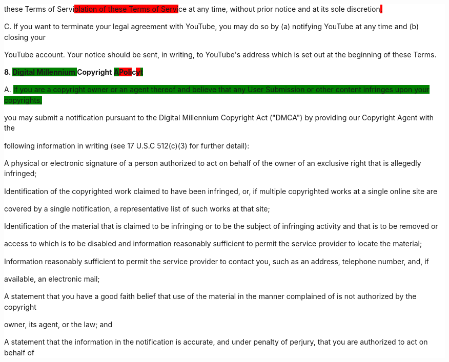 
these Terms of Ser</span>vi<span style="background-color: red;">olation of these Terms of Servi</span>ce at any time, without prior notice and at its sole discretion<span style="background-color: red;">.


C. If you want to terminate your legal agreement with YouTube, you may do so by (a) notifying YouTube at any time and (b) closing your


YouTube account. Your notice should be sent, in writing, to YouTube's address which is set out at the beginning of these Terms</span>.


**8. <span style="background-color: green;">Digital Millennium </span>Copyright <span style="background-color: green;">A</span><span style="background-color: red;">Poli</span>c<span style="background-color: red;">y</span><span style="background-color: green;">t</span>**


A. <span style="background-color: green;">If you are a copyright owner or an agent thereof and believe that any User Submission or other content infringes upon your copyrights,


you may submit a notification pursuant to the Digital Millennium Copyright Act ("DMCA") by providing our Copyright Agent with the


following information in writing (see 17 U.S.C 512(c)(3) for further detail):


A physical or electronic signature of a person authorized to act on behalf of the owner of an exclusive right that is allegedly infringed;


Identification of the copyrighted work claimed to have been infringed, or, if multiple copyrighted works at a single online site are


covered by a single notification, a representative list of such works at that site;


Identification of the material that is claimed to be infringing or to be the subject of infringing activity and that is to be removed or


access to which is to be disabled and information reasonably sufficient to permit the service provider to locate the material;


Information reasonably sufficient to permit the service provider to contact you, such as an address, telephone number, and, if


available, an electronic mail;


A statement that you have a good faith belief that use of the material in the manner complained of is not authorized by the copyright


owner, its agent, or the law; and


A statement that the information in the notification is accurate, and under penalty of perjury, that you are authorized to act on behalf of
